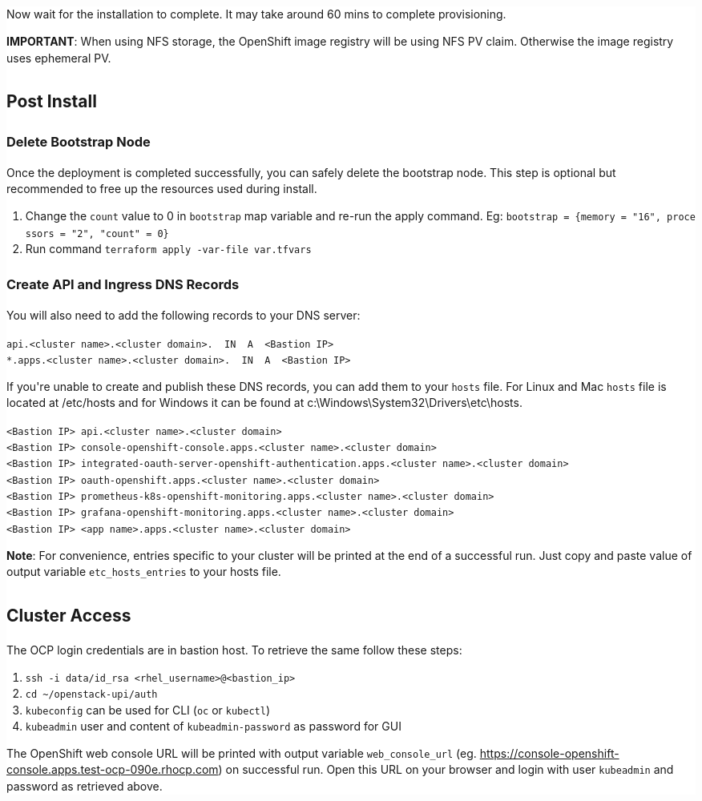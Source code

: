 Now wait for the installation to complete. It may take around 60 mins to complete provisioning.

**IMPORTANT**: When using NFS storage, the OpenShift image registry will be using NFS PV claim. Otherwise the image registry uses ephemeral PV.


## Post Install

### Delete Bootstrap Node

Once the deployment is completed successfully, you can safely delete the bootstrap node. This step is optional but recommended to free up the resources used during install.

1. Change the `count` value to 0 in `bootstrap` map variable and re-run the apply command. Eg: `bootstrap = {memory = "16", processors = "2", "count" = 0}`
2. Run command `terraform apply -var-file var.tfvars`


### Create API and Ingress DNS Records
You will also need to add the following records to your DNS server:
```
api.<cluster name>.<cluster domain>.  IN  A  <Bastion IP>
*.apps.<cluster name>.<cluster domain>.  IN  A  <Bastion IP>
```

If you're unable to create and publish these DNS records, you can add them to your `hosts` file. For Linux and Mac `hosts` file is located at /etc/hosts and for Windows it can be found at c:\Windows\System32\Drivers\etc\hosts.
```
<Bastion IP> api.<cluster name>.<cluster domain>
<Bastion IP> console-openshift-console.apps.<cluster name>.<cluster domain>
<Bastion IP> integrated-oauth-server-openshift-authentication.apps.<cluster name>.<cluster domain>
<Bastion IP> oauth-openshift.apps.<cluster name>.<cluster domain>
<Bastion IP> prometheus-k8s-openshift-monitoring.apps.<cluster name>.<cluster domain>
<Bastion IP> grafana-openshift-monitoring.apps.<cluster name>.<cluster domain>
<Bastion IP> <app name>.apps.<cluster name>.<cluster domain>
```

**Note**: For convenience, entries specific to your cluster will be printed at the end of a successful run. Just copy and paste value of output variable `etc_hosts_entries` to your hosts file.


## Cluster Access

The OCP login credentials are in bastion host. To retrieve the same follow these steps:
1. `ssh -i data/id_rsa <rhel_username>@<bastion_ip>`
2. `cd ~/openstack-upi/auth`
3. `kubeconfig` can be used for CLI (`oc` or `kubectl`)
4. `kubeadmin` user and content of `kubeadmin-password` as password for GUI


The OpenShift web console URL will be printed with output variable `web_console_url` (eg. https://console-openshift-console.apps.test-ocp-090e.rhocp.com) on successful run. Open this URL on your browser and login with user `kubeadmin` and password as retrieved above.
